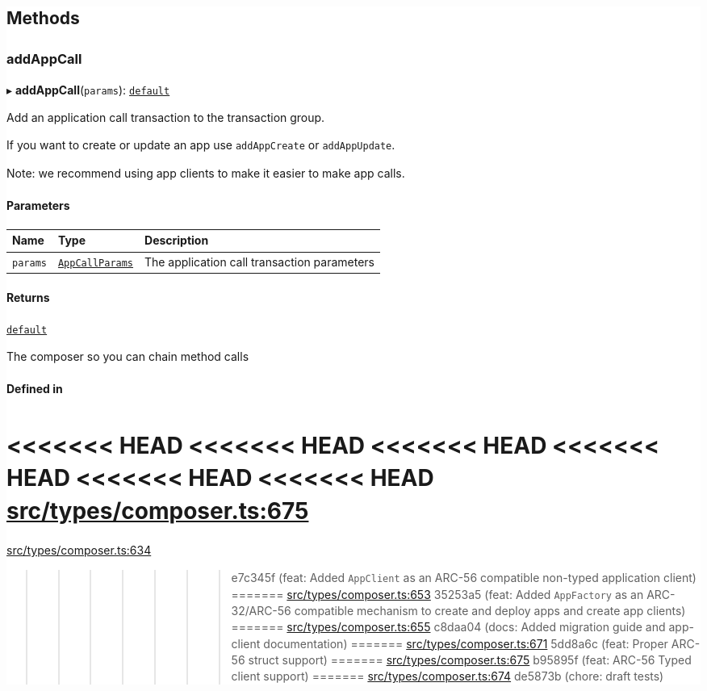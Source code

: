 ## Methods

### addAppCall

▸ **addAppCall**(`params`): [`default`](types_composer.default.md)

Add an application call transaction to the transaction group.

If you want to create or update an app use `addAppCreate` or `addAppUpdate`.

Note: we recommend using app clients to make it easier to make app calls.

#### Parameters

| Name | Type | Description |
| :------ | :------ | :------ |
| `params` | [`AppCallParams`](../modules/types_composer.md#appcallparams) | The application call transaction parameters |

#### Returns

[`default`](types_composer.default.md)

The composer so you can chain method calls

#### Defined in

<<<<<<< HEAD
<<<<<<< HEAD
<<<<<<< HEAD
<<<<<<< HEAD
<<<<<<< HEAD
<<<<<<< HEAD
[src/types/composer.ts:675](https://github.com/algorandfoundation/algokit-utils-ts/blob/main/src/types/composer.ts#L675)
=======
[src/types/composer.ts:634](https://github.com/algorandfoundation/algokit-utils-ts/blob/main/src/types/composer.ts#L634)
>>>>>>> e7c345f (feat: Added `AppClient` as an ARC-56 compatible non-typed application client)
=======
[src/types/composer.ts:653](https://github.com/algorandfoundation/algokit-utils-ts/blob/main/src/types/composer.ts#L653)
>>>>>>> 35253a5 (feat: Added `AppFactory` as an ARC-32/ARC-56 compatible mechanism to create and deploy apps and create app clients)
=======
[src/types/composer.ts:655](https://github.com/algorandfoundation/algokit-utils-ts/blob/main/src/types/composer.ts#L655)
>>>>>>> c8daa04 (docs: Added migration guide and app-client documentation)
=======
[src/types/composer.ts:671](https://github.com/algorandfoundation/algokit-utils-ts/blob/main/src/types/composer.ts#L671)
>>>>>>> 5dd8a6c (feat: Proper ARC-56 struct support)
=======
[src/types/composer.ts:675](https://github.com/algorandfoundation/algokit-utils-ts/blob/main/src/types/composer.ts#L675)
>>>>>>> b95895f (feat: ARC-56 Typed client support)
=======
[src/types/composer.ts:674](https://github.com/algorandfoundation/algokit-utils-ts/blob/main/src/types/composer.ts#L674)
>>>>>>> de5873b (chore: draft tests)
